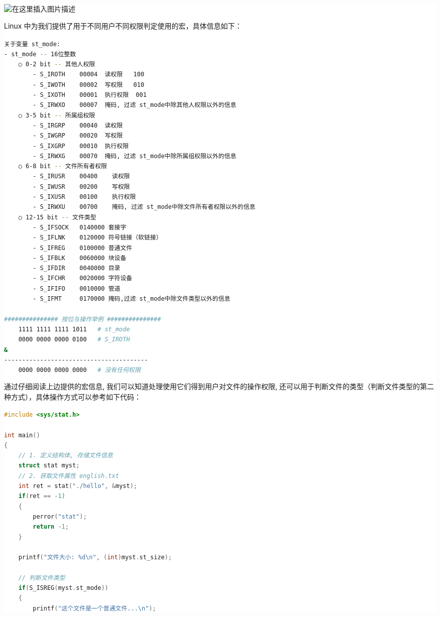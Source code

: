 ![在这里插入图片描述](/img/8.30.png)




Linux 中为我们提供了用于不同用户不同权限判定使用的宏，具体信息如下：


```bash
关于变量 st_mode: 
- st_mode -- 16位整数
	○ 0-2 bit -- 其他人权限
		- S_IROTH    00004  读权限   100
		- S_IWOTH    00002  写权限   010
		- S_IXOTH    00001  执行权限  001
		- S_IRWXO    00007  掩码, 过滤 st_mode中除其他人权限以外的信息
	○ 3-5 bit -- 所属组权限
		- S_IRGRP    00040  读权限
		- S_IWGRP    00020  写权限
		- S_IXGRP    00010  执行权限
		- S_IRWXG    00070  掩码, 过滤 st_mode中除所属组权限以外的信息
	○ 6-8 bit -- 文件所有者权限
		- S_IRUSR    00400    读权限
		- S_IWUSR    00200    写权限
		- S_IXUSR    00100    执行权限
		- S_IRWXU    00700    掩码, 过滤 st_mode中除文件所有者权限以外的信息
	○ 12-15 bit -- 文件类型
		- S_IFSOCK   0140000 套接字
		- S_IFLNK    0120000 符号链接（软链接）
		- S_IFREG    0100000 普通文件
		- S_IFBLK    0060000 块设备
		- S_IFDIR    0040000 目录
		- S_IFCHR    0020000 字符设备
		- S_IFIFO    0010000 管道
		- S_IFMT     0170000 掩码,过滤 st_mode中除文件类型以外的信息
			
############### 按位与操作举例 ###############			
    1111 1111 1111 1011   # st_mode
    0000 0000 0000 0100   # S_IROTH
&
----------------------------------------
    0000 0000 0000 0000   # 没有任何权限
```
    
通过仔细阅读上边提供的宏信息, 我们可以知道处理使用它们得到用户对文件的操作权限, 还可以用于判断文件的类型（判断文件类型的第二种方式），具体操作方式可以参考如下代码：


```c
#include <sys/stat.h>

int main()
{
    // 1. 定义结构体, 存储文件信息
    struct stat myst;
    // 2. 获取文件属性 english.txt
    int ret = stat("./hello", &myst);
    if(ret == -1)
    {
        perror("stat");
        return -1;
    }

    printf("文件大小: %d\n", (int)myst.st_size);

    // 判断文件类型
    if(S_ISREG(myst.st_mode))
    {
        printf("这个文件是一个普通文件...\n");
```